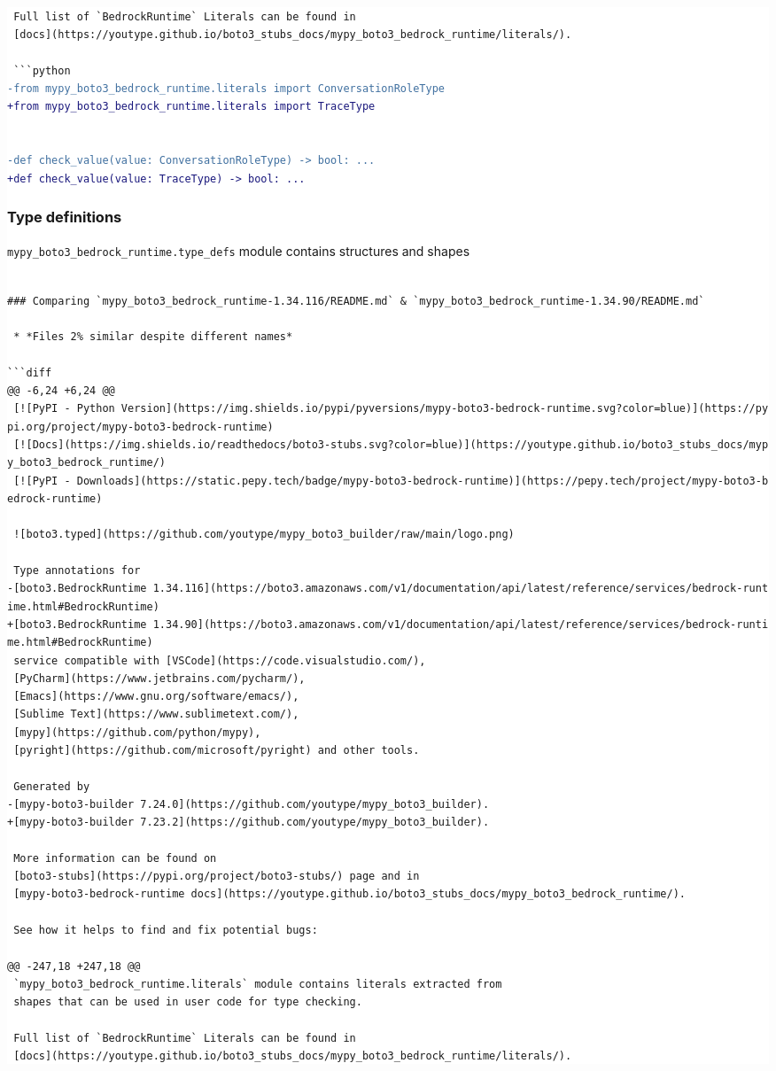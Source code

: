 ```diff
 Full list of `BedrockRuntime` Literals can be found in
 [docs](https://youtype.github.io/boto3_stubs_docs/mypy_boto3_bedrock_runtime/literals/).
 
 ```python
-from mypy_boto3_bedrock_runtime.literals import ConversationRoleType
+from mypy_boto3_bedrock_runtime.literals import TraceType
 
 
-def check_value(value: ConversationRoleType) -> bool: ...
+def check_value(value: TraceType) -> bool: ...
 ```
 
 <a id="type-definitions"></a>
 
 ### Type definitions
 
 `mypy_boto3_bedrock_runtime.type_defs` module contains structures and shapes
```

### Comparing `mypy_boto3_bedrock_runtime-1.34.116/README.md` & `mypy_boto3_bedrock_runtime-1.34.90/README.md`

 * *Files 2% similar despite different names*

```diff
@@ -6,24 +6,24 @@
 [![PyPI - Python Version](https://img.shields.io/pypi/pyversions/mypy-boto3-bedrock-runtime.svg?color=blue)](https://pypi.org/project/mypy-boto3-bedrock-runtime)
 [![Docs](https://img.shields.io/readthedocs/boto3-stubs.svg?color=blue)](https://youtype.github.io/boto3_stubs_docs/mypy_boto3_bedrock_runtime/)
 [![PyPI - Downloads](https://static.pepy.tech/badge/mypy-boto3-bedrock-runtime)](https://pepy.tech/project/mypy-boto3-bedrock-runtime)
 
 ![boto3.typed](https://github.com/youtype/mypy_boto3_builder/raw/main/logo.png)
 
 Type annotations for
-[boto3.BedrockRuntime 1.34.116](https://boto3.amazonaws.com/v1/documentation/api/latest/reference/services/bedrock-runtime.html#BedrockRuntime)
+[boto3.BedrockRuntime 1.34.90](https://boto3.amazonaws.com/v1/documentation/api/latest/reference/services/bedrock-runtime.html#BedrockRuntime)
 service compatible with [VSCode](https://code.visualstudio.com/),
 [PyCharm](https://www.jetbrains.com/pycharm/),
 [Emacs](https://www.gnu.org/software/emacs/),
 [Sublime Text](https://www.sublimetext.com/),
 [mypy](https://github.com/python/mypy),
 [pyright](https://github.com/microsoft/pyright) and other tools.
 
 Generated by
-[mypy-boto3-builder 7.24.0](https://github.com/youtype/mypy_boto3_builder).
+[mypy-boto3-builder 7.23.2](https://github.com/youtype/mypy_boto3_builder).
 
 More information can be found on
 [boto3-stubs](https://pypi.org/project/boto3-stubs/) page and in
 [mypy-boto3-bedrock-runtime docs](https://youtype.github.io/boto3_stubs_docs/mypy_boto3_bedrock_runtime/).
 
 See how it helps to find and fix potential bugs:
 
@@ -247,18 +247,18 @@
 `mypy_boto3_bedrock_runtime.literals` module contains literals extracted from
 shapes that can be used in user code for type checking.
 
 Full list of `BedrockRuntime` Literals can be found in
 [docs](https://youtype.github.io/boto3_stubs_docs/mypy_boto3_bedrock_runtime/literals/).
```